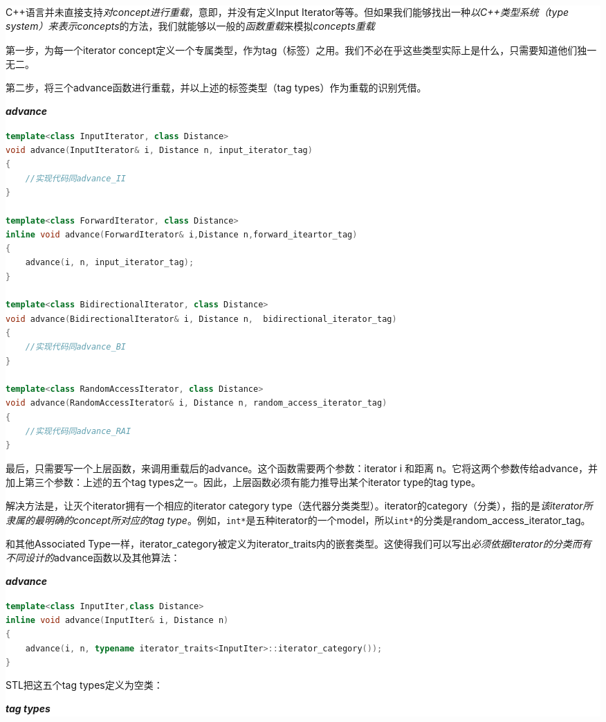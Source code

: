 C++语言并未直接支持*对concept进行重载*，意即，并没有定义Input Iterator等等。但如果我们能够找出一种*以C++类型系统（type system）来表示concepts*的方法，我们就能够以一般的*函数重载*来模拟*concepts重载*

第一步，为每一个iterator concept定义一个专属类型，作为tag（标签）之用。我们不必在乎这些类型实际上是什么，只需要知道他们独一无二。

第二步，将三个advance函数进行重载，并以上述的标签类型（tag types）作为重载的识别凭借。

***advance***<a name="advance_overload"></a>

```cpp
template<class InputIterator, class Distance>
void advance(InputIterator& i, Distance n, input_iterator_tag)
{
    //实现代码同advance_II
}

template<class ForwardIterator, class Distance>
inline void advance(ForwardIterator& i,Distance n,forward_iteartor_tag)
{
    advance(i, n, input_iterator_tag);
}

template<class BidirectionalIterator, class Distance>
void advance(BidirectionalIterator& i, Distance n,  bidirectional_iterator_tag)
{
    //实现代码同advance_BI
}

template<class RandomAccessIterator, class Distance>
void advance(RandomAccessIterator& i, Distance n, random_access_iterator_tag)
{
    //实现代码同advance_RAI
}
```

最后，只需要写一个上层函数，来调用重载后的advance。这个函数需要两个参数：iterator i 和距离 n。它将这两个参数传给advance，并加上第三个参数：上述的五个tag types之一。因此，上层函数必须有能力推导出某个iterator type的tag type。

解决方法是，让灭个iterator拥有一个相应的iterator category type（迭代器分类类型）。iterator的category（分类），指的是*该iterator所隶属的最明确的concept所对应的tag type*。例如，`int*`是五种iterator的一个model，所以`int*`的分类是random_access_iterator_tag。

和其他Associated Type一样，iterator_category被定义为iterator_traits内的嵌套类型。这使得我们可以写出*必须依据iterator的分类而有不同设计的*advance函数以及其他算法：

***advance***<a name="advance"></a>

```cpp
template<class InputIter,class Distance>
inline void advance(InputIter& i, Distance n)
{
    advance(i, n, typename iterator_traits<InputIter>::iterator_category());
}
```

STL把这五个tag types定义为空类：

***tag types***<a name="tag_types"></a>
